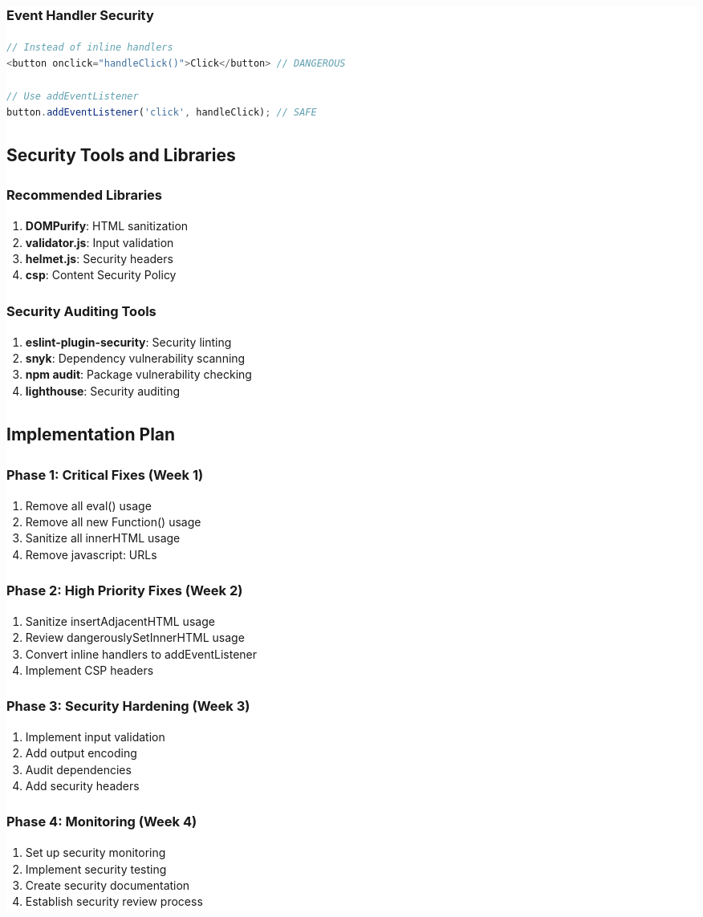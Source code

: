 ### Event Handler Security
```javascript
// Instead of inline handlers
<button onclick="handleClick()">Click</button> // DANGEROUS

// Use addEventListener
button.addEventListener('click', handleClick); // SAFE
```

## Security Tools and Libraries

### Recommended Libraries
1. **DOMPurify**: HTML sanitization
2. **validator.js**: Input validation
3. **helmet.js**: Security headers
4. **csp**: Content Security Policy

### Security Auditing Tools
1. **eslint-plugin-security**: Security linting
2. **snyk**: Dependency vulnerability scanning
3. **npm audit**: Package vulnerability checking
4. **lighthouse**: Security auditing

## Implementation Plan

### Phase 1: Critical Fixes (Week 1)
1. Remove all eval() usage
2. Remove all new Function() usage
3. Sanitize all innerHTML usage
4. Remove javascript: URLs

### Phase 2: High Priority Fixes (Week 2)
1. Sanitize insertAdjacentHTML usage
2. Review dangerouslySetInnerHTML usage
3. Convert inline handlers to addEventListener
4. Implement CSP headers

### Phase 3: Security Hardening (Week 3)
1. Implement input validation
2. Add output encoding
3. Audit dependencies
4. Add security headers

### Phase 4: Monitoring (Week 4)
1. Set up security monitoring
2. Implement security testing
3. Create security documentation
4. Establish security review process
